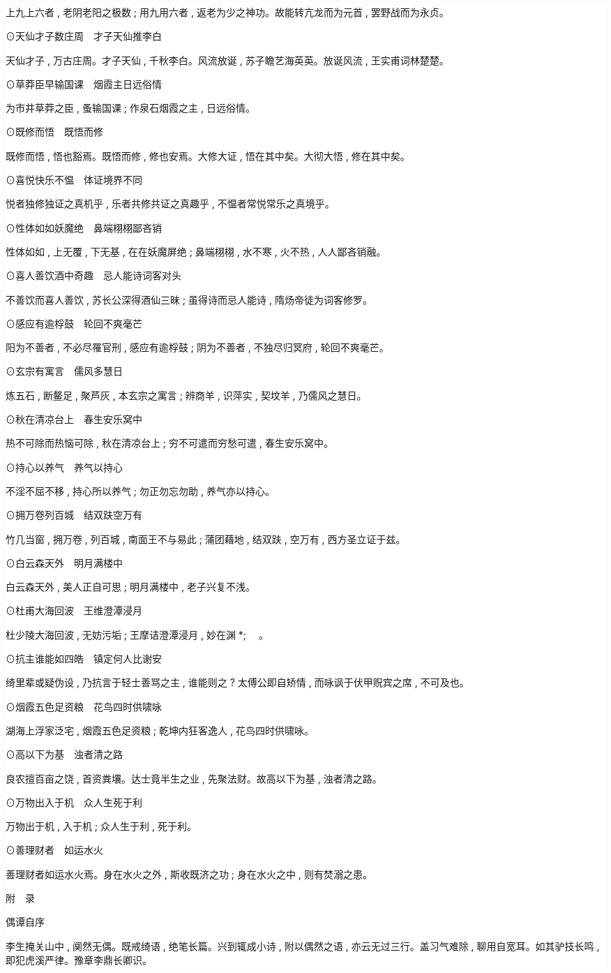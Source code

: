 上九上六者 , 老阴老阳之极数 ; 用九用六者 , 返老为少之神功。故能转亢龙而为元首 , 罢野战而为永贞。  

⊙天仙才子数庄周　才子天仙推李白  

天仙才子 , 万古庄周。才子天仙 , 千秋李白。风流放诞 , 苏子瞻艺海英英。放诞风流 , 王实甫词林楚楚。  

⊙草莽臣早输国课　烟霞主日远俗情  

为市井草莽之臣 , 蚤输国课 ; 作泉石烟霞之主 , 日远俗情。  

⊙既修而悟　既悟而修  

既修而悟 , 悟也豁焉。既悟而修 , 修也安焉。大修大证 , 悟在其中矣。大彻大悟 , 修在其中矣。  

⊙喜悦快乐不愠　体证境界不同  

悦者独修独证之真机乎 , 乐者共修共证之真趣乎 , 不愠者常悦常乐之真境乎。  

⊙性体如如妖魔绝　鼻端栩栩鄙吝销  

性体如如 , 上无覆 , 下无基 , 在在妖魔屏绝 ; 鼻端栩栩 , 水不寒 , 火不热 , 人人鄙吝销融。  

⊙喜人善饮酒中奇趣　忌人能诗词客对头  

不善饮而喜人善饮 , 苏长公深得酒仙三昧 ; 虽得诗而忌人能诗 , 隋炀帝徒为词客修罗。  

⊙感应有逾桴鼓　轮回不爽毫芒  

阳为不善者 , 不必尽罹官刑 , 感应有逾桴鼓 ; 阴为不善者 , 不独尽归冥府 , 轮回不爽毫芒。  

⊙玄宗有寓言　儒风多慧日  

炼五石 , 断鳌足 , 聚芦灰 , 本玄宗之寓言 ; 辨商羊 , 识萍实 , 契坟羊 , 乃儒风之慧日。  

⊙秋在清凉台上　春生安乐窝中  

热不可除而热恼可除 , 秋在清凉台上 ; 穷不可遣而穷愁可遣 , 春生安乐窝中。  

⊙持心以养气　养气以持心  

不淫不屈不移 , 持心所以养气 ; 勿正勿忘勿助 , 养气亦以持心。  

⊙拥万卷列百城　结双趺空万有  

竹几当窗 , 拥万卷 , 列百城 , 南面王不与易此 ; 蒲团藉地 , 结双趺 , 空万有 , 西方圣立证于兹。  

⊙白云森天外　明月满楼中  

白云森天外 , 美人正自可思 ; 明月满楼中 , 老子兴复不浅。  

⊙杜甫大海回波　王维澄潭浸月  

杜少陵大海回波 , 无妨污垢 ; 王摩诘澄潭浸月 , 妙在渊 *; 　。  

⊙抗主谁能如四皓　镇定何人比谢安  

绮里辈或疑伪设 , 乃抗言于轻士善骂之主 , 谁能则之 ? 太傅公即自矫情 , 而咏讽于伏甲贶宾之席 , 不可及也。  

⊙烟霞五色足资粮　花鸟四时供啸咏  

湖海上浮家泛宅 , 烟霞五色足资粮 ; 乾坤内狂客逸人 , 花鸟四时供啸咏。  

⊙高以下为基　浊者清之路  

良农擅百亩之饶 , 首资粪壤。达士竟半生之业 , 先聚法财。故高以下为基 , 浊者清之路。  

⊙万物出入于机　众人生死于利  

万物出于机 , 入于机 ; 众人生于利 , 死于利。  

⊙善理财者　如运水火  

善理财者如运水火焉。身在水火之外 , 斯收既济之功 ; 身在水火之中 , 则有焚溺之患。  

附　录  

偶谭自序  

李生掩关山中 , 阒然无偶。既戒绮语 , 绝笔长篇。兴到辄成小诗 , 附以偶然之语 , 亦云无过三行。盖习气难除 , 聊用自宽耳。如其驴技长鸣 , 即犯虎溪严律。豫章李鼎长卿识。  
